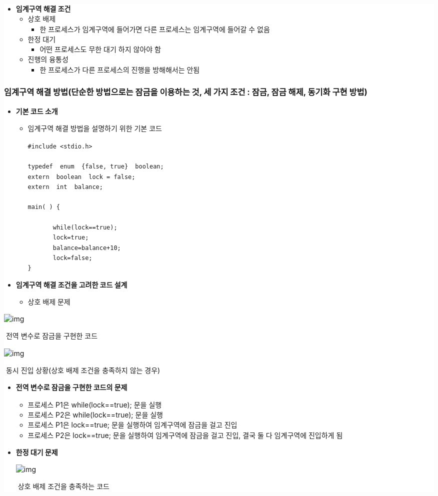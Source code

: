 - **임계구역 해결 조건**
  - 상호 배제
    - 한 프로세스가 임계구역에 들어가면 다른 프로세스는 임계구역에 들어갈 수 없음
  - 한정 대기
    - 어떤 프로세스도 무한 대기 하지 않아야 함
  - 진행의 융통성
    - 한 프로세스가 다른 프로세스의 진행을 방해해서는 안됨

### 임계구역 해결 방법(단순한 방법으로는 잠금을 이용하는 것, 세 가지 조건 : 잠금, 잠금 해제, 동기화 구현 방법)

- **기본 코드 소개**

  - 임계구역 해결 방법을 설명하기 위한 기본 코드

    ```
    #include <stdio.h>
    
    typedef  enum  {false, true}  boolean;
    extern  boolean  lock = false;
    extern  int  balance;
    
    main( ) {
    
           while(lock==true);
           lock=true;
           balance=balance+10;
           lock=false;
    }
    ```

- **임계구역 해결 조건을 고려한 코드 설계**

  - 상호 배제 문제

![img](https://postfiles.pstatic.net/MjAxOTAxMDZfMjEx/MDAxNTQ2NzU1OTM5Mzgw.RUVzEuXPi7-1LoGCMFQuRy5Z-DjVKbV8c6WGoI47-Fsg.4_OOa4ZsNqRU8_X7YSy5uf58Q7Tr3sg_i8ZUN3zxEoAg.PNG.dltnqls442/SE-1c359883-f840-4b6d-9322-4a85038131d7.png?type=w966)

​																												전역 변수로 잠금을 구현한 코드

![img](https://postfiles.pstatic.net/MjAxOTAxMDZfMjQx/MDAxNTQ2NzU2MTYwNDQx.7x1gF1T6RZNZ-L_kZ3uNpsW_9hWNhnOITzrtHXRokNcg.f3MHSZZtQg58jPRV6sXIl3tnJYsnOvG8CKbHqyJcJRUg.PNG.dltnqls442/SE-b4e80772-2bb2-448f-9e2b-a10161006801.png?type=w966)

​																										동시 진입 상황(상호 배제 조건을 충족하지 않는 경우)

- **전역 변수로 잠금을 구현한 코드의 문제**

  - 프로세스 P1은 while(lock==true); 문을 실행
  - 프로세스 P2은 while(lock==true); 문을 실행
  - 프로세스 P1은 lock==true; 문을 실행하여 임계구역에 잠금을 걸고 진입
  - 프로세스 P2은 lock==true; 문을 실행하여 임계구역에 잠금을 걸고 진입, 결국 둘 다 임계구역에 진입하게 됨

- **한정 대기 문제**

  ![img](https://postfiles.pstatic.net/MjAxOTAxMDZfNyAg/MDAxNTQ2NzYwNTQyMzg4.TQEjaeLlulRqS9zLNjHKW1VAwF7aDSSiwM8Bf5-B81og.aN5SaD4gRTvVTBGpc9L2v2cCdjSy7tY7ON1UtT06C_cg.PNG.dltnqls442/SE-f58206fc-a5b3-4f84-b99d-36045528b7f8.png?type=w966)

  ​																											상호 배제 조건을 충족하는 코드

  
